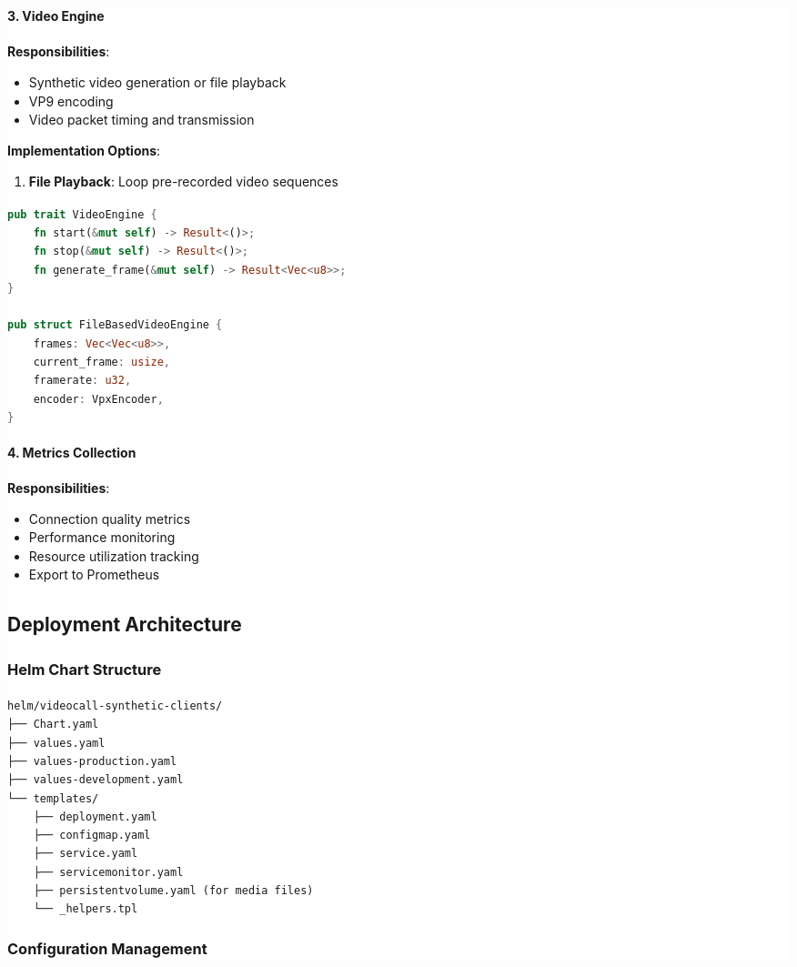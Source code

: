 #### 3. Video Engine

**Responsibilities**:
- Synthetic video generation or file playback
- VP9 encoding
- Video packet timing and transmission

**Implementation Options**:
1. **File Playback**: Loop pre-recorded video sequences

```rust
pub trait VideoEngine {
    fn start(&mut self) -> Result<()>;
    fn stop(&mut self) -> Result<()>;
    fn generate_frame(&mut self) -> Result<Vec<u8>>;
}

pub struct FileBasedVideoEngine {
    frames: Vec<Vec<u8>>,
    current_frame: usize,
    framerate: u32,
    encoder: VpxEncoder,
}
```

#### 4. Metrics Collection

**Responsibilities**:
- Connection quality metrics
- Performance monitoring
- Resource utilization tracking
- Export to Prometheus

## Deployment Architecture

### Helm Chart Structure

```
helm/videocall-synthetic-clients/
├── Chart.yaml
├── values.yaml
├── values-production.yaml
├── values-development.yaml
└── templates/
    ├── deployment.yaml
    ├── configmap.yaml
    ├── service.yaml
    ├── servicemonitor.yaml
    ├── persistentvolume.yaml (for media files)
    └── _helpers.tpl
```

### Configuration Management
